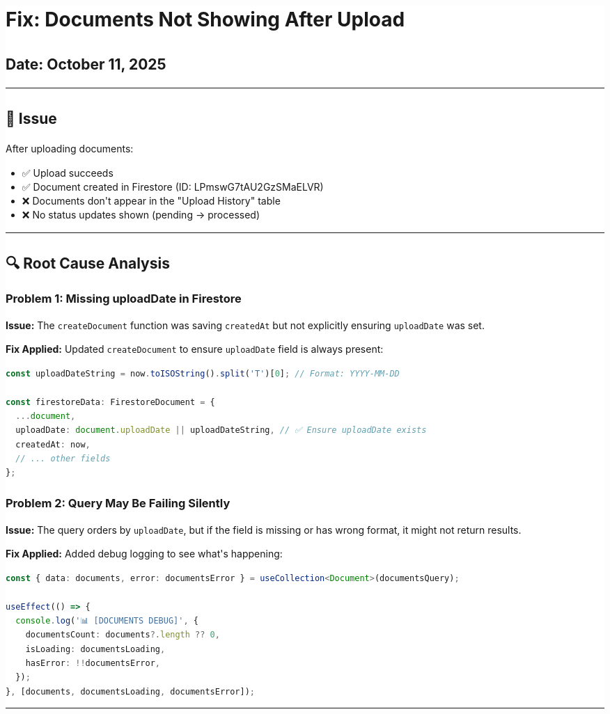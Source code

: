 # Fix: Documents Not Showing After Upload

## Date: October 11, 2025

---

## 🐛 Issue

After uploading documents:
- ✅ Upload succeeds
- ✅ Document created in Firestore (ID: LPmswG7tAU2GzSMaELVR)
- ❌ Documents don't appear in the "Upload History" table
- ❌ No status updates shown (pending → processed)

---

## 🔍 Root Cause Analysis

### Problem 1: Missing uploadDate in Firestore
**Issue:** The `createDocument` function was saving `createdAt` but not explicitly ensuring `uploadDate` was set.

**Fix Applied:** Updated `createDocument` to ensure `uploadDate` field is always present:
```typescript
const uploadDateString = now.toISOString().split('T')[0]; // Format: YYYY-MM-DD

const firestoreData: FirestoreDocument = {
  ...document,
  uploadDate: document.uploadDate || uploadDateString, // ✅ Ensure uploadDate exists
  createdAt: now,
  // ... other fields
};
```

### Problem 2: Query May Be Failing Silently
**Issue:** The query orders by `uploadDate`, but if the field is missing or has wrong format, it might not return results.

**Fix Applied:** Added debug logging to see what's happening:
```typescript
const { data: documents, error: documentsError } = useCollection<Document>(documentsQuery);

useEffect(() => {
  console.log('📊 [DOCUMENTS DEBUG]', {
    documentsCount: documents?.length ?? 0,
    isLoading: documentsLoading,
    hasError: !!documentsError,
  });
}, [documents, documentsLoading, documentsError]);
```

---